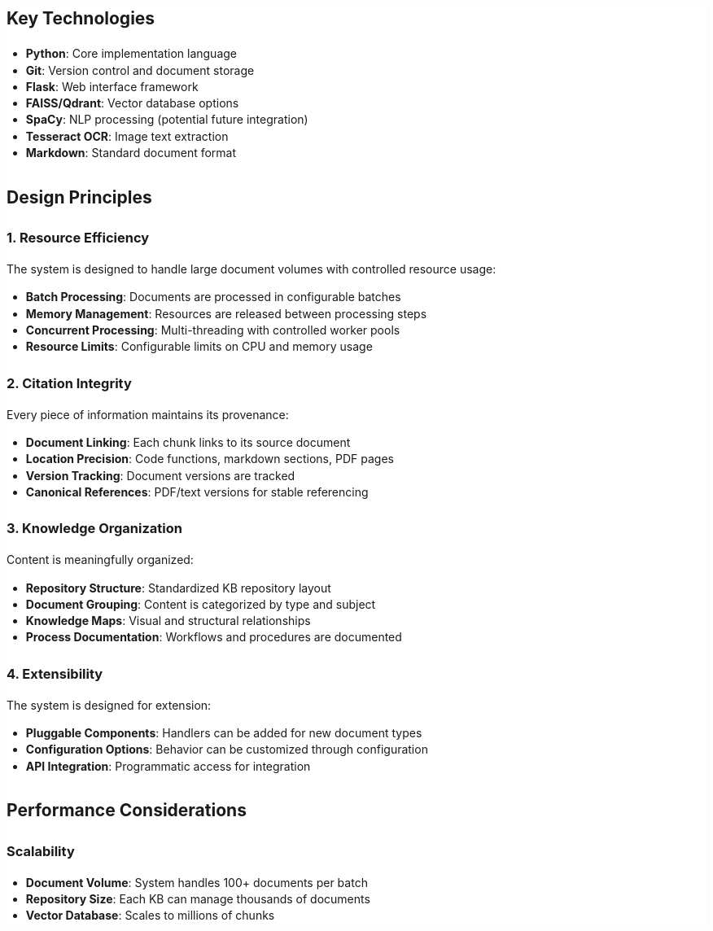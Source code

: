 ## Key Technologies

- **Python**: Core implementation language
- **Git**: Version control and document storage
- **Flask**: Web interface framework
- **FAISS/Qdrant**: Vector database options
- **SpaCy**: NLP processing (potential future integration)
- **Tesseract OCR**: Image text extraction
- **Markdown**: Standard document format

## Design Principles

### 1. Resource Efficiency

The system is designed to handle large document volumes with controlled resource usage:

- **Batch Processing**: Documents are processed in configurable batches
- **Memory Management**: Resources are released between processing steps
- **Concurrent Processing**: Multi-threading with controlled worker pools
- **Resource Limits**: Configurable limits on CPU and memory usage

### 2. Citation Integrity

Every piece of information maintains its provenance:

- **Document Linking**: Each chunk links to its source document
- **Location Precision**: Code functions, markdown sections, PDF pages
- **Version Tracking**: Document versions are tracked
- **Canonical References**: PDF/text versions for stable referencing

### 3. Knowledge Organization

Content is meaningfully organized:

- **Repository Structure**: Standardized KB repository layout
- **Document Grouping**: Content is categorized by type and subject
- **Knowledge Maps**: Visual and structural relationships
- **Process Documentation**: Workflows and procedures are documented

### 4. Extensibility

The system is designed for extension:

- **Pluggable Components**: Handlers can be added for new document types
- **Configuration Options**: Behavior can be customized through configuration
- **API Integration**: Programmatic access for integration

## Performance Considerations

### Scalability

- **Document Volume**: System handles 100+ documents per batch
- **Repository Size**: Each KB can manage thousands of documents
- **Vector Database**: Scales to millions of chunks
